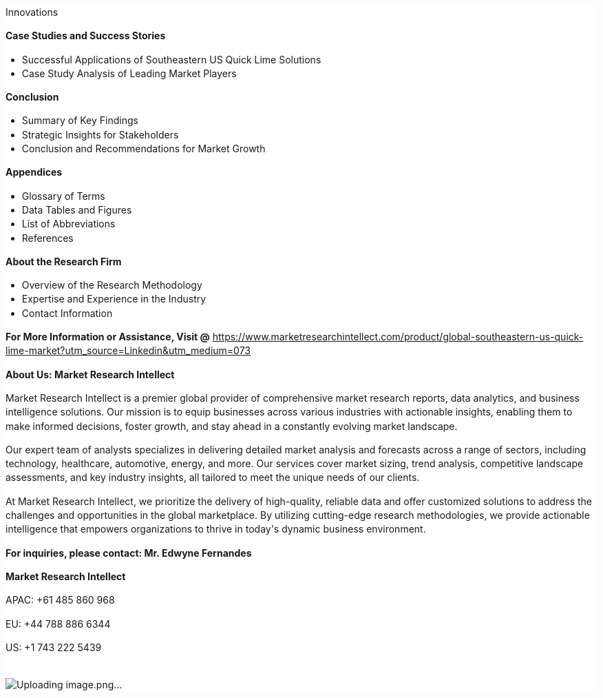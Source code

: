 Innovations</li></ul><p><strong>Case Studies and Success Stories</strong></p><ul><li>Successful Applications of Southeastern US Quick Lime Solutions</li><li>Case Study Analysis of Leading Market Players</li></ul><p><strong>Conclusion</strong></p><ul><li>Summary of Key Findings</li><li>Strategic Insights for Stakeholders</li><li>Conclusion and Recommendations for Market Growth</li></ul><p><strong>Appendices</strong></p><ul><li>Glossary of Terms</li><li>Data Tables and Figures</li><li>List of Abbreviations</li><li>References</li></ul><p><strong>About the Research Firm</strong></p><ul><li>Overview of the Research Methodology</li><li>Expertise and Experience in the Industry</li><li>Contact Information</li></ul></div><div class="article-main__content" data-test-id="publishing-text-block"><p><span class="font-[700]"><strong>For More Information or Assistance, Visit @</strong>&nbsp;<a href="https://www.marketresearchintellect.com/product/global-southeastern-us-quick-lime-market?utm_source=Linkedin&utm_medium=073">https://www.marketresearchintellect.com/product/global-southeastern-us-quick-lime-market?utm_source=Linkedin&utm_medium=073</a></span></p><p><strong>About Us: Market Research Intellect</strong></p><p>Market Research Intellect is a premier global provider of comprehensive market research reports, data analytics, and business intelligence solutions. Our mission is to equip businesses across various industries with actionable insights, enabling them to make informed decisions, foster growth, and stay ahead in a constantly evolving market landscape.</p><p>Our expert team of analysts specializes in delivering detailed market analysis and forecasts across a range of sectors, including technology, healthcare, automotive, energy, and more. Our services cover market sizing, trend analysis, competitive landscape assessments, and key industry insights, all tailored to meet the unique needs of our clients.</p><p>At Market Research Intellect, we prioritize the delivery of high-quality, reliable data and offer customized solutions to address the challenges and opportunities in the global marketplace. By utilizing cutting-edge research methodologies, we provide actionable intelligence that empowers organizations to thrive in today's dynamic business environment.</p><p><strong>For inquiries, please contact: Mr. Edwyne Fernandes</strong></p><p><strong>Market Research Intellect</strong></p><p>APAC: +61 485 860 968</p><p>EU: +44 788 886 6344</p><p>US: +1 743 222 5439</p></div><div class="article-main__content" data-test-id="publishing-text-block">&nbsp;</div>
![Uploading image.png…]()
